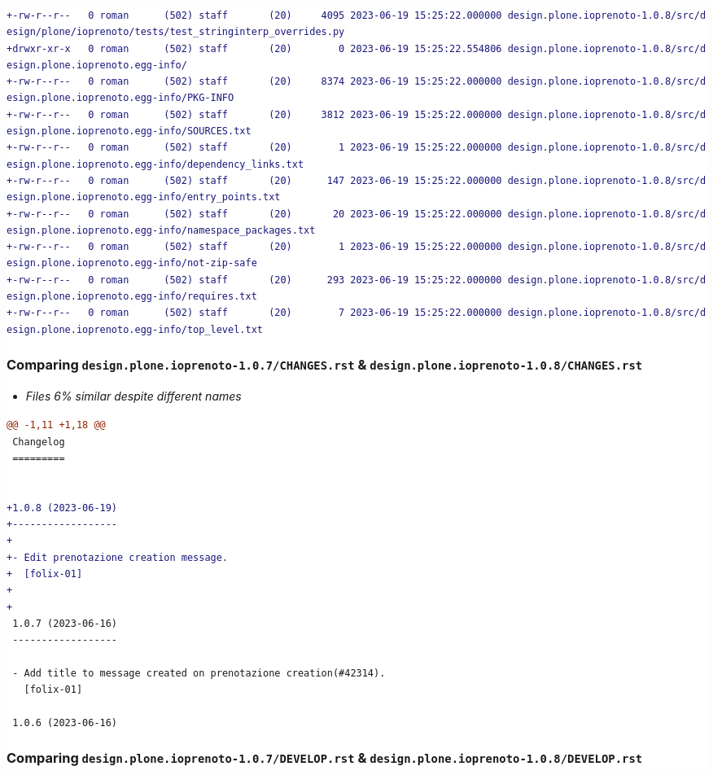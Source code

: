 ```diff
+-rw-r--r--   0 roman      (502) staff       (20)     4095 2023-06-19 15:25:22.000000 design.plone.ioprenoto-1.0.8/src/design/plone/ioprenoto/tests/test_stringinterp_overrides.py
+drwxr-xr-x   0 roman      (502) staff       (20)        0 2023-06-19 15:25:22.554806 design.plone.ioprenoto-1.0.8/src/design.plone.ioprenoto.egg-info/
+-rw-r--r--   0 roman      (502) staff       (20)     8374 2023-06-19 15:25:22.000000 design.plone.ioprenoto-1.0.8/src/design.plone.ioprenoto.egg-info/PKG-INFO
+-rw-r--r--   0 roman      (502) staff       (20)     3812 2023-06-19 15:25:22.000000 design.plone.ioprenoto-1.0.8/src/design.plone.ioprenoto.egg-info/SOURCES.txt
+-rw-r--r--   0 roman      (502) staff       (20)        1 2023-06-19 15:25:22.000000 design.plone.ioprenoto-1.0.8/src/design.plone.ioprenoto.egg-info/dependency_links.txt
+-rw-r--r--   0 roman      (502) staff       (20)      147 2023-06-19 15:25:22.000000 design.plone.ioprenoto-1.0.8/src/design.plone.ioprenoto.egg-info/entry_points.txt
+-rw-r--r--   0 roman      (502) staff       (20)       20 2023-06-19 15:25:22.000000 design.plone.ioprenoto-1.0.8/src/design.plone.ioprenoto.egg-info/namespace_packages.txt
+-rw-r--r--   0 roman      (502) staff       (20)        1 2023-06-19 15:25:22.000000 design.plone.ioprenoto-1.0.8/src/design.plone.ioprenoto.egg-info/not-zip-safe
+-rw-r--r--   0 roman      (502) staff       (20)      293 2023-06-19 15:25:22.000000 design.plone.ioprenoto-1.0.8/src/design.plone.ioprenoto.egg-info/requires.txt
+-rw-r--r--   0 roman      (502) staff       (20)        7 2023-06-19 15:25:22.000000 design.plone.ioprenoto-1.0.8/src/design.plone.ioprenoto.egg-info/top_level.txt
```

### Comparing `design.plone.ioprenoto-1.0.7/CHANGES.rst` & `design.plone.ioprenoto-1.0.8/CHANGES.rst`

 * *Files 6% similar despite different names*

```diff
@@ -1,11 +1,18 @@
 Changelog
 =========
 
 
+1.0.8 (2023-06-19)
+------------------
+
+- Edit prenotazione creation message.
+  [folix-01]
+
+
 1.0.7 (2023-06-16)
 ------------------
 
 - Add title to message created on prenotazione creation(#42314).
   [folix-01]
 
 1.0.6 (2023-06-16)
```

### Comparing `design.plone.ioprenoto-1.0.7/DEVELOP.rst` & `design.plone.ioprenoto-1.0.8/DEVELOP.rst`
